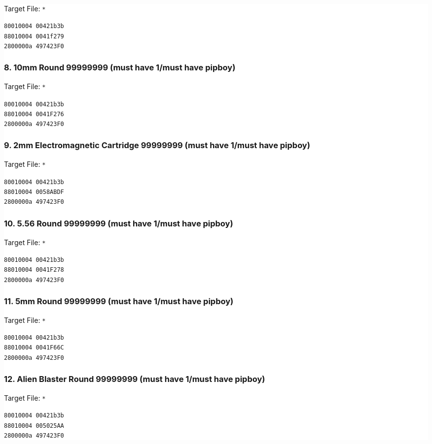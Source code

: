 Target File: `*`

```
80010004 00421b3b
88010004 0041f279
2800000a 497423F0
```

### 8. 10mm Round 99999999 (must have 1/must have pipboy)

Target File: `*`

```
80010004 00421b3b
88010004 0041F276
2800000a 497423F0
```

### 9. 2mm Electromagnetic Cartridge 99999999 (must have 1/must have pipboy)

Target File: `*`

```
80010004 00421b3b
88010004 0058ABDF
2800000a 497423F0
```

### 10. 5.56 Round 99999999 (must have 1/must have pipboy)

Target File: `*`

```
80010004 00421b3b
88010004 0041F278
2800000a 497423F0
```

### 11. 5mm Round 99999999 (must have 1/must have pipboy)

Target File: `*`

```
80010004 00421b3b
88010004 0041F66C
2800000a 497423F0
```

### 12. Alien Blaster Round 99999999 (must have 1/must have pipboy)

Target File: `*`

```
80010004 00421b3b
88010004 005025AA
2800000a 497423F0
```
